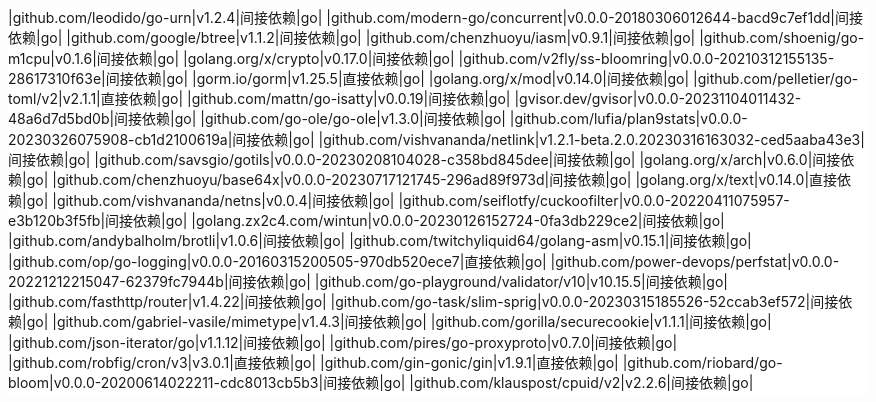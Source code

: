 |github.com/leodido/go-urn|v1.2.4|间接依赖|go|
|github.com/modern-go/concurrent|v0.0.0-20180306012644-bacd9c7ef1dd|间接依赖|go|
|github.com/google/btree|v1.1.2|间接依赖|go|
|github.com/chenzhuoyu/iasm|v0.9.1|间接依赖|go|
|github.com/shoenig/go-m1cpu|v0.1.6|间接依赖|go|
|golang.org/x/crypto|v0.17.0|间接依赖|go|
|github.com/v2fly/ss-bloomring|v0.0.0-20210312155135-28617310f63e|间接依赖|go|
|gorm.io/gorm|v1.25.5|直接依赖|go|
|golang.org/x/mod|v0.14.0|间接依赖|go|
|github.com/pelletier/go-toml/v2|v2.1.1|直接依赖|go|
|github.com/mattn/go-isatty|v0.0.19|间接依赖|go|
|gvisor.dev/gvisor|v0.0.0-20231104011432-48a6d7d5bd0b|间接依赖|go|
|github.com/go-ole/go-ole|v1.3.0|间接依赖|go|
|github.com/lufia/plan9stats|v0.0.0-20230326075908-cb1d2100619a|间接依赖|go|
|github.com/vishvananda/netlink|v1.2.1-beta.2.0.20230316163032-ced5aaba43e3|间接依赖|go|
|github.com/savsgio/gotils|v0.0.0-20230208104028-c358bd845dee|间接依赖|go|
|golang.org/x/arch|v0.6.0|间接依赖|go|
|github.com/chenzhuoyu/base64x|v0.0.0-20230717121745-296ad89f973d|间接依赖|go|
|golang.org/x/text|v0.14.0|直接依赖|go|
|github.com/vishvananda/netns|v0.0.4|间接依赖|go|
|github.com/seiflotfy/cuckoofilter|v0.0.0-20220411075957-e3b120b3f5fb|间接依赖|go|
|golang.zx2c4.com/wintun|v0.0.0-20230126152724-0fa3db229ce2|间接依赖|go|
|github.com/andybalholm/brotli|v1.0.6|间接依赖|go|
|github.com/twitchyliquid64/golang-asm|v0.15.1|间接依赖|go|
|github.com/op/go-logging|v0.0.0-20160315200505-970db520ece7|直接依赖|go|
|github.com/power-devops/perfstat|v0.0.0-20221212215047-62379fc7944b|间接依赖|go|
|github.com/go-playground/validator/v10|v10.15.5|间接依赖|go|
|github.com/fasthttp/router|v1.4.22|间接依赖|go|
|github.com/go-task/slim-sprig|v0.0.0-20230315185526-52ccab3ef572|间接依赖|go|
|github.com/gabriel-vasile/mimetype|v1.4.3|间接依赖|go|
|github.com/gorilla/securecookie|v1.1.1|间接依赖|go|
|github.com/json-iterator/go|v1.1.12|间接依赖|go|
|github.com/pires/go-proxyproto|v0.7.0|间接依赖|go|
|github.com/robfig/cron/v3|v3.0.1|直接依赖|go|
|github.com/gin-gonic/gin|v1.9.1|直接依赖|go|
|github.com/riobard/go-bloom|v0.0.0-20200614022211-cdc8013cb5b3|间接依赖|go|
|github.com/klauspost/cpuid/v2|v2.2.6|间接依赖|go|
